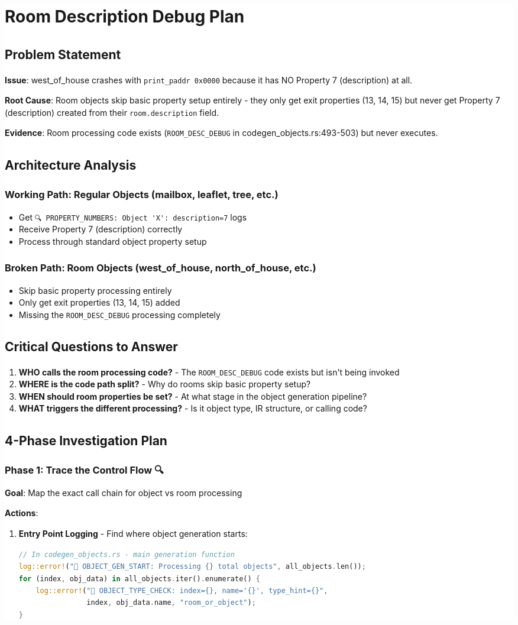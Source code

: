 # Room Description Debug Plan

## Problem Statement

**Issue**: west_of_house crashes with `print_paddr 0x0000` because it has NO Property 7 (description) at all.

**Root Cause**: Room objects skip basic property setup entirely - they only get exit properties (13, 14, 15) but never get Property 7 (description) created from their `room.description` field.

**Evidence**: Room processing code exists (`ROOM_DESC_DEBUG` in codegen_objects.rs:493-503) but never executes.

## Architecture Analysis

### Working Path: Regular Objects (mailbox, leaflet, tree, etc.)
- Get `🔍 PROPERTY_NUMBERS: Object 'X': description=7` logs
- Receive Property 7 (description) correctly
- Process through standard object property setup

### Broken Path: Room Objects (west_of_house, north_of_house, etc.)
- Skip basic property processing entirely
- Only get exit properties (13, 14, 15) added
- Missing the `ROOM_DESC_DEBUG` processing completely

## Critical Questions to Answer

1. **WHO calls the room processing code?** - The `ROOM_DESC_DEBUG` code exists but isn't being invoked
2. **WHERE is the code path split?** - Why do rooms skip basic property setup?
3. **WHEN should room properties be set?** - At what stage in the object generation pipeline?
4. **WHAT triggers the different processing?** - Is it object type, IR structure, or calling code?

## 4-Phase Investigation Plan

### Phase 1: Trace the Control Flow 🔍
**Goal**: Map the exact call chain for object vs room processing

**Actions**:

1. **Entry Point Logging** - Find where object generation starts:
   ```rust
   // In codegen_objects.rs - main generation function
   log::error!("🎯 OBJECT_GEN_START: Processing {} total objects", all_objects.len());
   for (index, obj_data) in all_objects.iter().enumerate() {
       log::error!("🎯 OBJECT_TYPE_CHECK: index={}, name='{}', type_hint={}",
                   index, obj_data.name, "room_or_object");
   }
   ```
